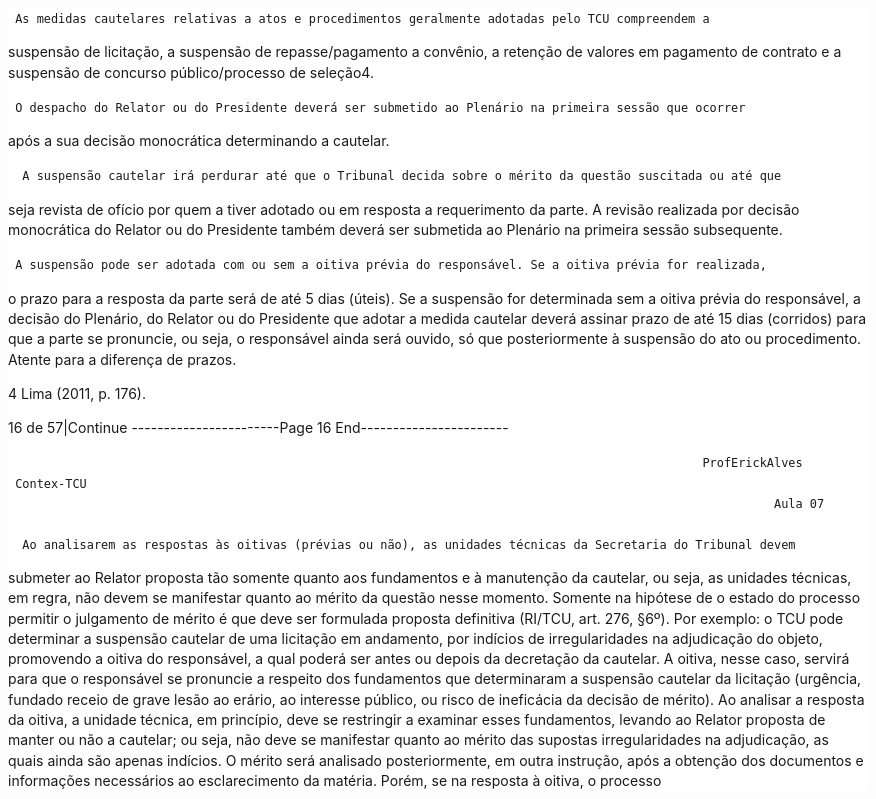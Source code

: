      As medidas cautelares relativas a atos e procedimentos geralmente adotadas pelo TCU compreendem a
suspensão de licitação, a suspensão de repasse/pagamento a convênio, a retenção de valores em pagamento de
contrato e a suspensão de concurso público/processo de seleção4.

     O despacho do Relator ou do Presidente deverá ser submetido ao Plenário na primeira sessão que ocorrer
após a sua decisão monocrática determinando a cautelar.

      A suspensão cautelar irá perdurar até que o Tribunal decida sobre o mérito da questão suscitada ou até que
seja revista de ofício por quem a tiver adotado ou em resposta a requerimento da parte. A revisão realizada por
decisão monocrática do Relator ou do Presidente também deverá ser submetida ao Plenário na primeira sessão
subsequente.

     A suspensão pode ser adotada com ou sem a oitiva prévia do responsável. Se a oitiva prévia for realizada,
o prazo para a resposta da parte será de até 5 dias (úteis). Se a suspensão for determinada sem a oitiva prévia do
responsável, a decisão do Plenário, do Relator ou do Presidente que adotar a medida cautelar deverá assinar prazo
de até 15 dias (corridos) para que a parte se pronuncie, ou seja, o responsável ainda será ouvido, só que
posteriormente à suspensão do ato ou procedimento. Atente para a diferença de prazos.



4   Lima (2011, p. 176).




16 de 57|Continue
-----------------------Page 16 End-----------------------

                                                                                                     ProfErickAlves
     Contex-TCU
                                                                                                               Aula 07

      Ao analisarem as respostas às oitivas (prévias ou não), as unidades técnicas da Secretaria do Tribunal devem
submeter ao Relator proposta tão somente quanto aos fundamentos e à manutenção da cautelar, ou seja, as
unidades técnicas, em regra, não devem se manifestar quanto ao mérito da questão nesse momento. Somente na
hipótese de o estado do processo permitir o julgamento de mérito é que deve ser formulada proposta definitiva
(RI/TCU, art. 276, §6º).
      Por exemplo: o TCU pode determinar a suspensão cautelar de uma licitação em andamento, por indícios de
irregularidades na adjudicação do objeto, promovendo a oitiva do responsável, a qual poderá ser antes ou depois
da decretação da cautelar. A oitiva, nesse caso, servirá para que o responsável se pronuncie a respeito dos
fundamentos que determinaram a suspensão cautelar da licitação (urgência, fundado receio de grave lesão ao
erário, ao interesse público, ou risco de ineficácia da decisão de mérito). Ao analisar a resposta da oitiva, a unidade
técnica, em princípio, deve se restringir a examinar esses fundamentos, levando ao Relator proposta de manter ou
não a cautelar; ou seja, não deve se manifestar quanto ao mérito das supostas irregularidades na adjudicação, as
quais ainda são apenas indícios. O mérito será analisado posteriormente, em outra instrução, após a obtenção dos
documentos e informações necessários ao esclarecimento da matéria. Porém, se na resposta à oitiva, o processo